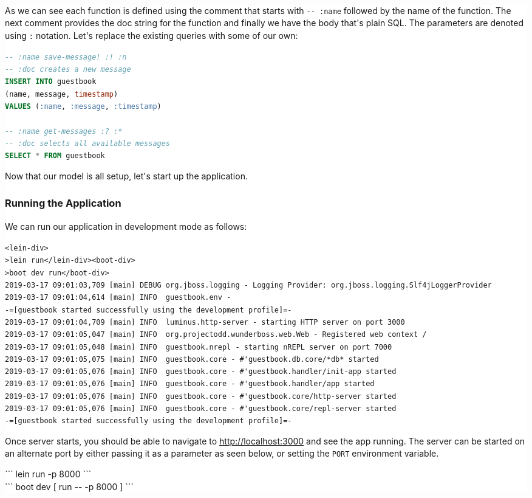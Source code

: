 As we can see each function is defined using the comment that starts with `-- :name` followed by the name of the function.
The next comment provides the doc string for the function and finally we have the body that's plain SQL. The parameters are
denoted using `:` notation. Let's replace the existing queries with some of our own:


```sql
-- :name save-message! :! :n
-- :doc creates a new message
INSERT INTO guestbook
(name, message, timestamp)
VALUES (:name, :message, :timestamp)

-- :name get-messages :? :*
-- :doc selects all available messages
SELECT * FROM guestbook
```

Now that our model is all setup, let's start up the application.

### Running the Application

We can run our application in development mode as follows:

```
<lein-div>
>lein run</lein-div><boot-div>
>boot dev run</boot-div>
2019-03-17 09:01:03,709 [main] DEBUG org.jboss.logging - Logging Provider: org.jboss.logging.Slf4jLoggerProvider
2019-03-17 09:01:04,614 [main] INFO  guestbook.env -
-=[guestbook started successfully using the development profile]=-
2019-03-17 09:01:04,709 [main] INFO  luminus.http-server - starting HTTP server on port 3000
2019-03-17 09:01:05,047 [main] INFO  org.projectodd.wunderboss.web.Web - Registered web context /
2019-03-17 09:01:05,048 [main] INFO  guestbook.nrepl - starting nREPL server on port 7000
2019-03-17 09:01:05,075 [main] INFO  guestbook.core - #'guestbook.db.core/*db* started
2019-03-17 09:01:05,076 [main] INFO  guestbook.core - #'guestbook.handler/init-app started
2019-03-17 09:01:05,076 [main] INFO  guestbook.core - #'guestbook.handler/app started
2019-03-17 09:01:05,076 [main] INFO  guestbook.core - #'guestbook.core/http-server started
2019-03-17 09:01:05,076 [main] INFO  guestbook.core - #'guestbook.core/repl-server started
-=[guestbook started successfully using the development profile]=-
```

Once server starts, you should be able to navigate to [http://localhost:3000](http://localhost:3000) and see
the app running. The server can be started on an alternate port by either passing it as a parameter as seen below,
or setting the `PORT` environment variable.

<div class="lein">
```
lein run -p 8000
```
</div><div class="boot">
```
boot dev [ run -- -p 8000 ]
```
</div>
